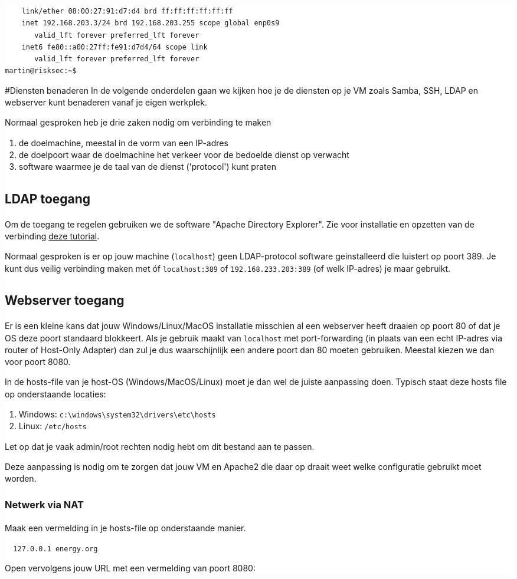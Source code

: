 ```bash
    link/ether 08:00:27:91:d7:d4 brd ff:ff:ff:ff:ff:ff
    inet 192.168.203.3/24 brd 192.168.203.255 scope global enp0s9
       valid_lft forever preferred_lft forever
    inet6 fe80::a00:27ff:fe91:d7d4/64 scope link
       valid_lft forever preferred_lft forever
martin@risksec:~$
```

#Diensten benaderen
In de volgende onderdelen gaan we kijken hoe je de diensten op je VM zoals Samba, SSH, LDAP en 
webserver kunt benaderen vanaf je eigen werkplek.

Normaal gesproken heb je drie zaken nodig om verbinding te maken
  1. de doelmachine, meestal in de vorm van een IP-adres
  1. de doelpoort waar de doelmachine het verkeer voor de bedoelde dienst op verwacht
  1. software waarmee je de taal van de dienst ('protocol') kunt praten
  

## LDAP toegang 
Om de toegang te regelen gebruiken we de software "Apache Directory Explorer". Zie voor installatie
en opzetten van de verbinding [deze tutorial](../ApacheLDAPStudio/README.md). 

Normaal gesproken is er op jouw machine (`localhost`) geen LDAP-protocol software geinstalleerd die luistert op 
poort 389. Je kunt dus veilig verbinding maken met óf `localhost:389` of `192.168.233.203:389` (of welk IP-adres)
je maar gebruikt. 

## Webserver toegang
Er is een kleine kans dat jouw Windows/Linux/MacOS installatie misschien al een webserver heeft draaien op poort 80 of
dat je OS deze poort standaard blokkeert.
Als je gebruik maakt van `localhost` met port-forwarding (in plaats van een echt IP-adres via router of 
Host-Only Adapter) dan zul je dus waarschijnlijk een andere poort dan 80 moeten gebruiken. Meestal kiezen we dan 
voor poort 8080.

In de hosts-file van je host-OS (Windows/MacOS/Linux) moet je dan wel de juiste aanpassing doen. Typisch staat deze 
hosts file op onderstaande locaties:
   1. Windows: `c:\windows\system32\drivers\etc\hosts`
   2. Linux: `/etc/hosts`

Let op dat je vaak admin/root rechten nodig hebt om dit bestand aan te passen.

Deze aanpassing is nodig om te zorgen dat jouw VM en Apache2 die daar op draait weet welke configuratie gebruikt
moet worden.

### Netwerk via NAT
Maak een vermelding in je hosts-file op onderstaande manier. 
```text
  127.0.0.1 energy.org     
```
Open vervolgens jouw URL met een vermelding van poort 8080:
